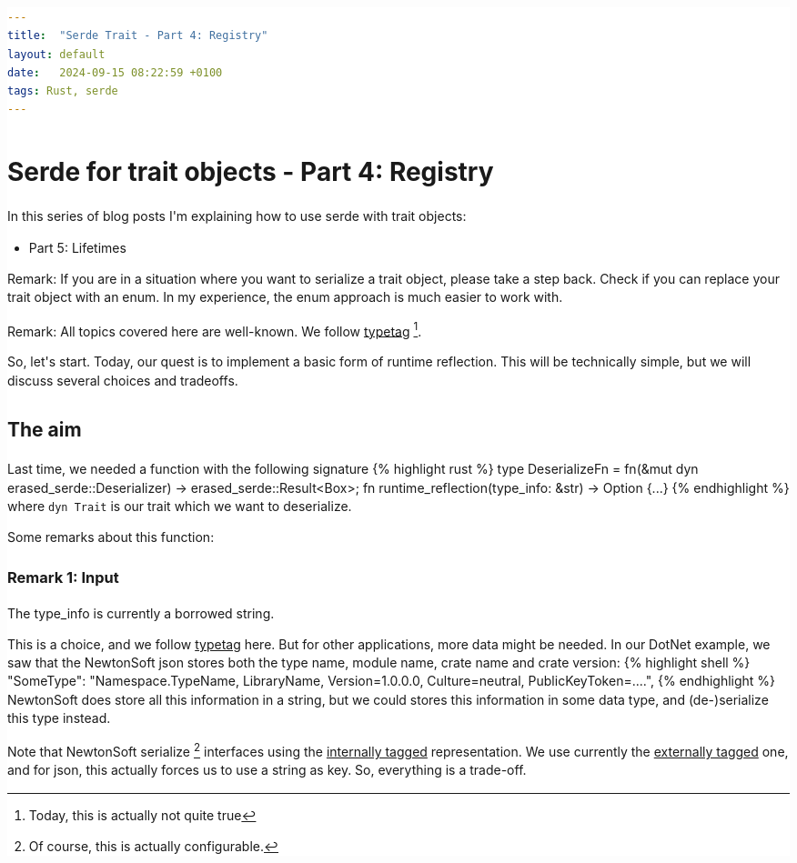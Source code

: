 ```yaml
---
title:  "Serde Trait - Part 4: Registry"
layout: default
date:   2024-09-15 08:22:59 +0100
tags: Rust, serde
---
```

<h1>Serde for trait objects - Part 4: Registry</h1>

In this series of blog posts I'm explaining how to use serde with trait objects:

- Part 5: Lifetimes


Remark: If you are in a situation where you want to serialize a trait object, please take a step back.
Check if you can replace your trait object with an enum.
In my experience, the enum approach is much easier to work with.

Remark: All topics covered here are well-known. We follow [typetag](https://github.com/dtolnay/typetag) [^FootNoteTypeTagNotFollowing].

So, let's start.
Today, our quest is to implement a basic form of runtime reflection.
This will be technically simple, but we will discuss several choices and tradeoffs.

<h2>The aim</h2>

Last time, we needed a function with the following signature
{% highlight rust %}
type DeserializeFn = fn(&mut dyn erased_serde::Deserializer) -> 
    erased_serde::Result<Box<dyn Trait>>;
fn runtime_reflection(type_info: &str) -> Option<DeserializeFn> {...}
{% endhighlight %}
where `dyn Trait` is our trait which we want to deserialize.

Some remarks about this function:

<h3> Remark 1: Input</h3>
The type_info is currently a borrowed string. 

This is a choice, and we follow [typetag](https://github.com/dtolnay/typetag) here. 
But for other applications, more data might be needed. In our DotNet example, we saw that the NewtonSoft json stores both the type name, module name, crate name and crate version:
{% highlight shell %}
 "SomeType": "Namespace.TypeName, LibraryName, Version=1.0.0.0, Culture=neutral, PublicKeyToken=....", 
{% endhighlight %}
NewtonSoft does store all this information in a string, but we could stores this information in some data type, and (de-)serialize this type instead. 

Note that NewtonSoft serialize [^FootnoteNewtonsoftOptions] interfaces using the [internally tagged](https://serde.rs/enum-representations.html) representation.
We use currently the [externally tagged](https://serde.rs/enum-representations.html) one, and for json, this actually forces us to use a string as key.
So, everything is a trade-off.


[^FootNoteTypeTagNotFollowing]: Today, this is actually not quite true
[^FootnoteNewtonsoftOptions]: Of course, this is actually configurable.
[^FootnoteDeserializeMultipleThreatsNoMutableState]: The fact that this simple statement has simple consequences is one of the features I like most about Rust.
[^FootnoteDeriveMacroNotPossible]: Recall that derive macros cannot be attached to a trait, so we will be using an attribute macro instead.
[^FootnoteWishForRust2027]: This is one of my whishes for the 2027 Rust edition: Give me a portable way to build up a registry at compile time.
[^FootnoteRaceCondition]: I never tested this. But this looks dangerous, because there is no synchronization happening. So, you might load a plugin/library while doing some deserialization on another thread. 
[^FootnoteTypeTagAPIadjustments]: Of course, it is possible to store the conflict in the registry, and add some API which allows the user to solve this conflict.
[^FootnoteFunctionCastPortable]: Does somebody know if function pointer casting is sound in Rust for all platform/targets/...?w
